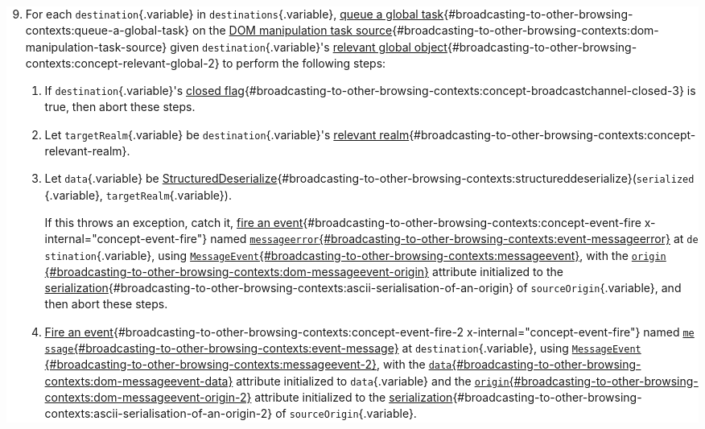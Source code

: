 9.  For each `destination`{.variable} in `destinations`{.variable},
    [queue a global
    task](webappapis.html#queue-a-global-task){#broadcasting-to-other-browsing-contexts:queue-a-global-task}
    on the [DOM manipulation task
    source](webappapis.html#dom-manipulation-task-source){#broadcasting-to-other-browsing-contexts:dom-manipulation-task-source}
    given `destination`{.variable}\'s [relevant global
    object](webappapis.html#concept-relevant-global){#broadcasting-to-other-browsing-contexts:concept-relevant-global-2}
    to perform the following steps:

    1.  If `destination`{.variable}\'s [closed
        flag](#concept-broadcastchannel-closed){#broadcasting-to-other-browsing-contexts:concept-broadcastchannel-closed-3}
        is true, then abort these steps.

    2.  Let `targetRealm`{.variable} be `destination`{.variable}\'s
        [relevant
        realm](webappapis.html#concept-relevant-realm){#broadcasting-to-other-browsing-contexts:concept-relevant-realm}.

    3.  Let `data`{.variable} be
        [StructuredDeserialize](structured-data.html#structureddeserialize){#broadcasting-to-other-browsing-contexts:structureddeserialize}(`serialized`{.variable},
        `targetRealm`{.variable}).

        If this throws an exception, catch it, [fire an
        event](https://dom.spec.whatwg.org/#concept-event-fire){#broadcasting-to-other-browsing-contexts:concept-event-fire
        x-internal="concept-event-fire"} named
        [`messageerror`{#broadcasting-to-other-browsing-contexts:event-messageerror}](indices.html#event-messageerror)
        at `destination`{.variable}, using
        [`MessageEvent`{#broadcasting-to-other-browsing-contexts:messageevent}](comms.html#messageevent),
        with the
        [`origin`{#broadcasting-to-other-browsing-contexts:dom-messageevent-origin}](comms.html#dom-messageevent-origin)
        attribute initialized to the
        [serialization](browsers.html#ascii-serialisation-of-an-origin){#broadcasting-to-other-browsing-contexts:ascii-serialisation-of-an-origin}
        of `sourceOrigin`{.variable}, and then abort these steps.

    4.  [Fire an
        event](https://dom.spec.whatwg.org/#concept-event-fire){#broadcasting-to-other-browsing-contexts:concept-event-fire-2
        x-internal="concept-event-fire"} named
        [`message`{#broadcasting-to-other-browsing-contexts:event-message}](indices.html#event-message)
        at `destination`{.variable}, using
        [`MessageEvent`{#broadcasting-to-other-browsing-contexts:messageevent-2}](comms.html#messageevent),
        with the
        [`data`{#broadcasting-to-other-browsing-contexts:dom-messageevent-data}](comms.html#dom-messageevent-data)
        attribute initialized to `data`{.variable} and the
        [`origin`{#broadcasting-to-other-browsing-contexts:dom-messageevent-origin-2}](comms.html#dom-messageevent-origin)
        attribute initialized to the
        [serialization](browsers.html#ascii-serialisation-of-an-origin){#broadcasting-to-other-browsing-contexts:ascii-serialisation-of-an-origin-2}
        of `sourceOrigin`{.variable}.

